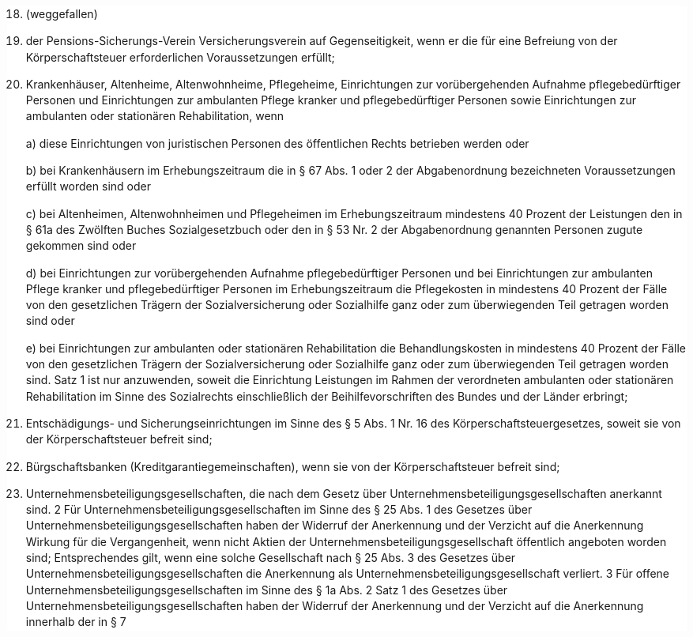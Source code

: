 
18. (weggefallen)


19. der Pensions-Sicherungs-Verein Versicherungsverein auf
    Gegenseitigkeit, wenn er die für eine Befreiung von der
    Körperschaftsteuer erforderlichen Voraussetzungen erfüllt;


20. Krankenhäuser, Altenheime, Altenwohnheime, Pflegeheime, Einrichtungen
    zur vorübergehenden Aufnahme pflegebedürftiger Personen und
    Einrichtungen zur ambulanten Pflege kranker und pflegebedürftiger
    Personen sowie Einrichtungen zur ambulanten oder stationären
    Rehabilitation, wenn

    a)  diese Einrichtungen von juristischen Personen des öffentlichen Rechts
        betrieben werden oder


    b)  bei Krankenhäusern im Erhebungszeitraum die in § 67 Abs. 1 oder 2 der
        Abgabenordnung bezeichneten Voraussetzungen erfüllt worden sind oder


    c)  bei Altenheimen, Altenwohnheimen und Pflegeheimen im Erhebungszeitraum
        mindestens 40 Prozent der Leistungen den in § 61a des Zwölften Buches
        Sozialgesetzbuch oder den in § 53 Nr. 2 der Abgabenordnung genannten
        Personen zugute gekommen sind oder


    d)  bei Einrichtungen zur vorübergehenden Aufnahme pflegebedürftiger
        Personen und bei Einrichtungen zur ambulanten Pflege kranker und
        pflegebedürftiger Personen im Erhebungszeitraum die Pflegekosten in
        mindestens 40 Prozent der Fälle von den gesetzlichen Trägern der
        Sozialversicherung oder Sozialhilfe ganz oder zum überwiegenden Teil
        getragen worden sind oder


    e)  bei Einrichtungen zur ambulanten oder stationären Rehabilitation die
        Behandlungskosten in mindestens 40 Prozent der Fälle von den
        gesetzlichen Trägern der Sozialversicherung oder Sozialhilfe ganz oder
        zum überwiegenden Teil getragen worden sind. Satz 1 ist nur
        anzuwenden, soweit die Einrichtung Leistungen im Rahmen der
        verordneten ambulanten oder stationären Rehabilitation im Sinne des
        Sozialrechts einschließlich der Beihilfevorschriften des Bundes und
        der Länder erbringt;





21. Entschädigungs- und Sicherungseinrichtungen im Sinne des § 5 Abs. 1
    Nr. 16 des Körperschaftsteuergesetzes, soweit sie von der
    Körperschaftsteuer befreit sind;


22. Bürgschaftsbanken (Kreditgarantiegemeinschaften), wenn sie von der
    Körperschaftsteuer befreit sind;


23. Unternehmensbeteiligungsgesellschaften, die nach dem Gesetz über
    Unternehmensbeteiligungsgesellschaften anerkannt sind.
    2                   Für Unternehmensbeteiligungsgesellschaften im
    Sinne des § 25 Abs. 1 des Gesetzes über
    Unternehmensbeteiligungsgesellschaften haben der Widerruf der
    Anerkennung und der Verzicht auf die Anerkennung Wirkung für die
    Vergangenheit, wenn nicht Aktien der
    Unternehmensbeteiligungsgesellschaft öffentlich angeboten worden sind;
    Entsprechendes gilt, wenn eine solche Gesellschaft nach § 25 Abs. 3
    des Gesetzes über Unternehmensbeteiligungsgesellschaften die
    Anerkennung als Unternehmensbeteiligungsgesellschaft verliert.
    3                   Für offene Unternehmensbeteiligungsgesellschaften
    im Sinne des § 1a Abs. 2 Satz 1 des Gesetzes über
    Unternehmensbeteiligungsgesellschaften haben der Widerruf der
    Anerkennung und der Verzicht auf die Anerkennung innerhalb der in § 7